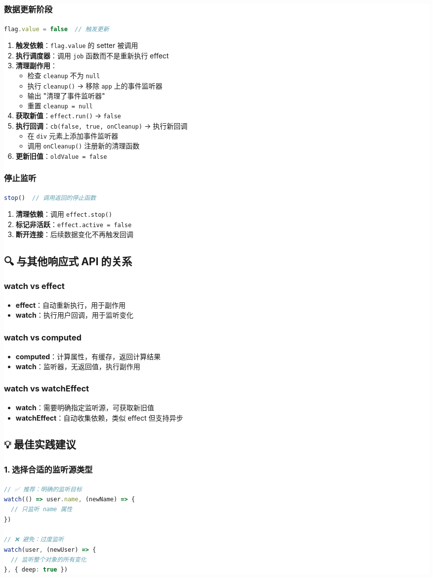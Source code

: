 ### 数据更新阶段
```typescript
flag.value = false  // 触发更新
```

1. **触发依赖**：`flag.value` 的 setter 被调用
2. **执行调度器**：调用 `job` 函数而不是重新执行 effect
3. **清理副作用**：
   - 检查 `cleanup` 不为 `null`
   - 执行 `cleanup()` → 移除 `app` 上的事件监听器
   - 输出 "清理了事件监听器"
   - 重置 `cleanup = null`
4. **获取新值**：`effect.run()` → `false`
5. **执行回调**：`cb(false, true, onCleanup)` → 执行新回调
   - 在 `div` 元素上添加事件监听器
   - 调用 `onCleanup()` 注册新的清理函数
6. **更新旧值**：`oldValue = false`

### 停止监听
```typescript
stop()  // 调用返回的停止函数
```

1. **清理依赖**：调用 `effect.stop()`
2. **标记非活跃**：`effect.active = false`
3. **断开连接**：后续数据变化不再触发回调

## 🔍 与其他响应式 API 的关系

### watch vs effect
- **effect**：自动重新执行，用于副作用
- **watch**：执行用户回调，用于监听变化

### watch vs computed
- **computed**：计算属性，有缓存，返回计算结果
- **watch**：监听器，无返回值，执行副作用

### watch vs watchEffect
- **watch**：需要明确指定监听源，可获取新旧值
- **watchEffect**：自动收集依赖，类似 effect 但支持异步

## 💡 最佳实践建议

### 1. 选择合适的监听源类型
```typescript
// ✅ 推荐：明确的监听目标
watch(() => user.name, (newName) => {
  // 只监听 name 属性
})

// ❌ 避免：过度监听
watch(user, (newUser) => {
  // 监听整个对象的所有变化
}, { deep: true })
```
